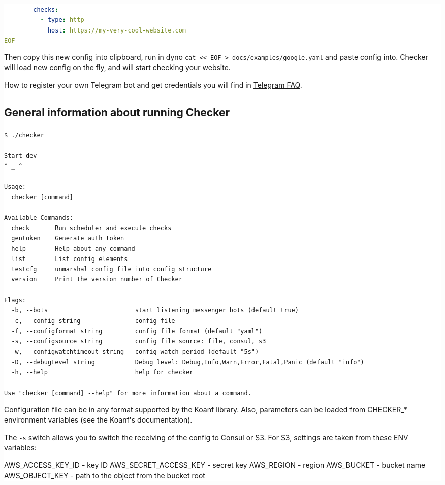 ```yaml
        checks:
          - type: http
            host: https://my-very-cool-website.com
EOF
```
Then copy this new config into clipboard, run in dyno `cat << EOF > docs/examples/google.yaml` and paste config into.
Checker will load new config on the fly, and will start checking your website. 

How to register your own Telegram bot and get credentials you will find in [Telegram FAQ](https://core.telegram.org/bots/faq).


## General information about running Checker

```
$ ./checker

Start dev
^ _ ^

Usage:
  checker [command]

Available Commands:
  check       Run scheduler and execute checks
  gentoken    Generate auth token
  help        Help about any command
  list        List config elements
  testcfg     unmarshal config file into config structure
  version     Print the version number of Checker

Flags:
  -b, --bots                        start listening messenger bots (default true)
  -c, --config string               config file
  -f, --configformat string         config file format (default "yaml")
  -s, --configsource string         config file source: file, consul, s3
  -w, --configwatchtimeout string   config watch period (default "5s")
  -D, --debugLevel string           Debug level: Debug,Info,Warn,Error,Fatal,Panic (default "info")
  -h, --help                        help for checker

Use "checker [command] --help" for more information about a command.
```

Configuration file can be in any format supported by the [Koanf](https://github.com/knadh/koanf) library.
Also, parameters can be loaded from CHECKER_* environment variables (see the Koanf's documentation).

The `-s` switch allows you to switch the receiving of the config to Consul or S3.
For S3, settings are taken from these ENV variables:

AWS_ACCESS_KEY_ID - key ID
AWS_SECRET_ACCESS_KEY - secret key
AWS_REGION - region
AWS_BUCKET - bucket name
AWS_OBJECT_KEY - path to the object from the bucket root

